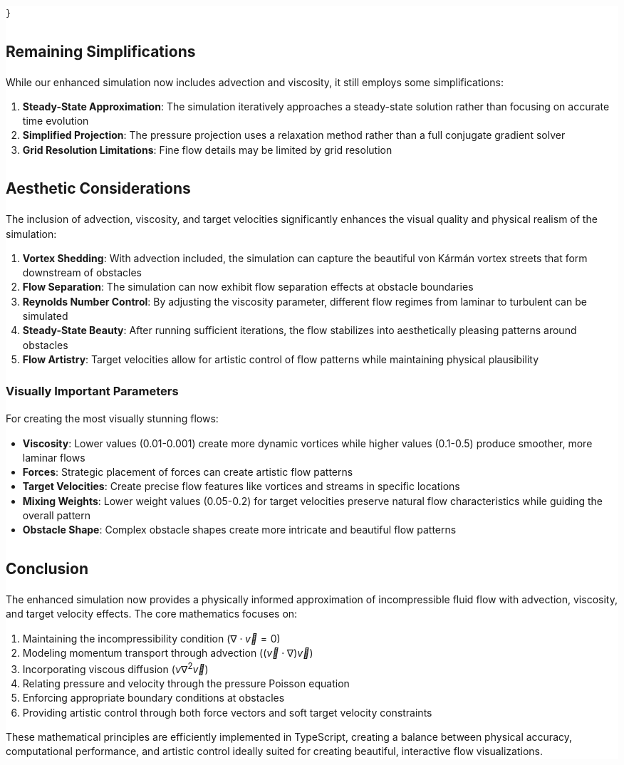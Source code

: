 ```typescript
}
```

## Remaining Simplifications

While our enhanced simulation now includes advection and viscosity, it still employs some simplifications:

1. **Steady-State Approximation**: The simulation iteratively approaches a steady-state solution rather than focusing on accurate time evolution
2. **Simplified Projection**: The pressure projection uses a relaxation method rather than a full conjugate gradient solver
3. **Grid Resolution Limitations**: Fine flow details may be limited by grid resolution

## Aesthetic Considerations

The inclusion of advection, viscosity, and target velocities significantly enhances the visual quality and physical realism of the simulation:

1. **Vortex Shedding**: With advection included, the simulation can capture the beautiful von Kármán vortex streets that form downstream of obstacles
2. **Flow Separation**: The simulation can now exhibit flow separation effects at obstacle boundaries
3. **Reynolds Number Control**: By adjusting the viscosity parameter, different flow regimes from laminar to turbulent can be simulated
4. **Steady-State Beauty**: After running sufficient iterations, the flow stabilizes into aesthetically pleasing patterns around obstacles
5. **Flow Artistry**: Target velocities allow for artistic control of flow patterns while maintaining physical plausibility

### Visually Important Parameters

For creating the most visually stunning flows:

- **Viscosity**: Lower values (0.01-0.001) create more dynamic vortices while higher values (0.1-0.5) produce smoother, more laminar flows
- **Forces**: Strategic placement of forces can create artistic flow patterns
- **Target Velocities**: Create precise flow features like vortices and streams in specific locations
- **Mixing Weights**: Lower weight values (0.05-0.2) for target velocities preserve natural flow characteristics while guiding the overall pattern
- **Obstacle Shape**: Complex obstacle shapes create more intricate and beautiful flow patterns

## Conclusion

The enhanced simulation now provides a physically informed approximation of incompressible fluid flow with advection, viscosity, and target velocity effects. The core mathematics focuses on:

1. Maintaining the incompressibility condition ($\nabla \cdot \vec{v} = 0$)
2. Modeling momentum transport through advection ($(\vec{v} \cdot \nabla)\vec{v}$)
3. Incorporating viscous diffusion ($\nu \nabla^2 \vec{v}$)
4. Relating pressure and velocity through the pressure Poisson equation
5. Enforcing appropriate boundary conditions at obstacles
6. Providing artistic control through both force vectors and soft target velocity constraints

These mathematical principles are efficiently implemented in TypeScript, creating a balance between physical accuracy, computational performance, and artistic control ideally suited for creating beautiful, interactive flow visualizations.
